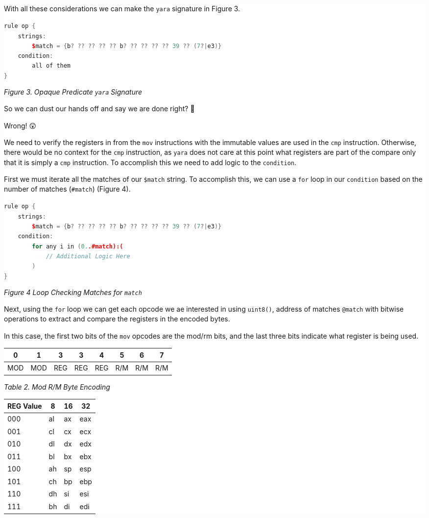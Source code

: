 With all these considerations we can make the `yara` signature in Figure 3.

```cpp
rule op {
    strings:
        $match = {b? ?? ?? ?? ?? b? ?? ?? ?? ?? 39 ?? (7?|e3)}
    condition:
		all of them
}
```
*Figure 3. Opaque Predicate `yara` Signature*

So we can dust our hands off and say we are done right? 🤔

Wrong! 😲

We need to verify the registers in from the `mov` instructions with the immutable values are used in the `cmp` instruction. Otherwise, there would be no context for the `cmp` instruction, as `yara` does not care at this point what registers are part of the compare only that it is simply a `cmp` instruction. To accomplish this we need to add logic to the `condition`.

First we must iterate all the matches of our `$match` string. To accomplish this, we can use a `for` loop in our `condition` based on the number of matches (`#match`) (Figure 4).

```cpp
rule op {
    strings:
        $match = {b? ?? ?? ?? ?? b? ?? ?? ?? ?? 39 ?? (7?|e3)}
    condition:
        for any i in (0..#match):(
			// Additional Logic Here
		)
}
```
*Figure 4 Loop Checking Matches for `match`*

Next, using the `for` loop we can get each opcode we ae interested in using `uint8()`, address of matches `@match` with bitwise operations to extract and compare the registers in the encoded bytes.

In this case, the first two bits of the `mov` opcodes are the mod/rm bits, and the last three bits indicate what register is being used.

| 0   | 1   | 3   | 3   | 4   | 5   | 6   | 7   |
| --- | --- | --- | --- | --- | --- | --- | --- |
| MOD | MOD | REG | REG | REG | R/M | R/M | R/M | 

*Table 2. Mod R/M Byte Encoding*

| REG Value | 8   | 16  | 32  |
| --------- | --- | --- | --- |
| 000       | al  | ax  | eax |
| 001       | cl  | cx  | ecx |
| 010       | dl  | dx  | edx |
| 011       | bl  | bx  | ebx |
| 100       | ah  | sp  | esp |
| 101       | ch  | bp  | ebp |
| 110       | dh  | si  | esi |
| 111       | bh  | di  | edi | 
